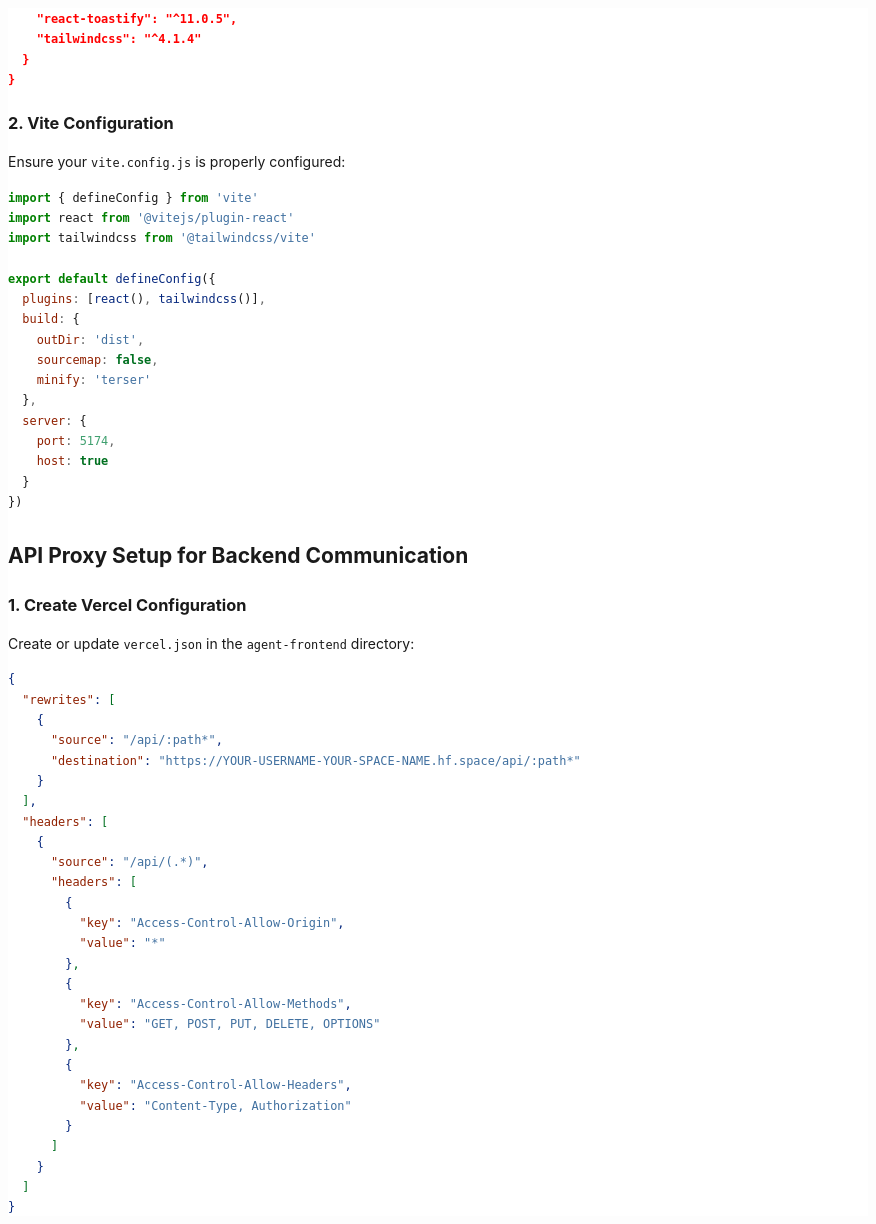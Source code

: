 ```json
    "react-toastify": "^11.0.5",
    "tailwindcss": "^4.1.4"
  }
}
```

### 2. Vite Configuration

Ensure your `vite.config.js` is properly configured:

```javascript
import { defineConfig } from 'vite'
import react from '@vitejs/plugin-react'
import tailwindcss from '@tailwindcss/vite'

export default defineConfig({
  plugins: [react(), tailwindcss()],
  build: {
    outDir: 'dist',
    sourcemap: false,
    minify: 'terser'
  },
  server: {
    port: 5174,
    host: true
  }
})
```

## API Proxy Setup for Backend Communication

### 1. Create Vercel Configuration

Create or update `vercel.json` in the `agent-frontend` directory:

```json
{
  "rewrites": [
    {
      "source": "/api/:path*",
      "destination": "https://YOUR-USERNAME-YOUR-SPACE-NAME.hf.space/api/:path*"
    }
  ],
  "headers": [
    {
      "source": "/api/(.*)",
      "headers": [
        {
          "key": "Access-Control-Allow-Origin",
          "value": "*"
        },
        {
          "key": "Access-Control-Allow-Methods",
          "value": "GET, POST, PUT, DELETE, OPTIONS"
        },
        {
          "key": "Access-Control-Allow-Headers",
          "value": "Content-Type, Authorization"
        }
      ]
    }
  ]
}
```
